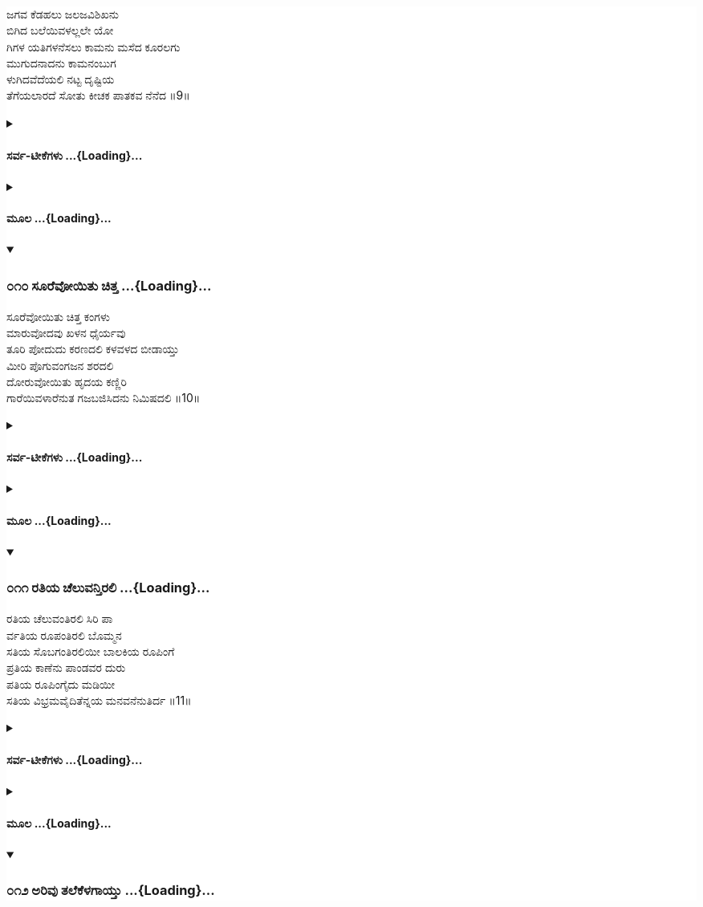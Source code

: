 ಜಗವ ಕೆಡಹಲು ಜಲಜವಿಶಿಖನು  
ಬಿಗಿದ ಬಲೆಯಿವಳಲ್ಲಲೇ ಯೋ  
ಗಿಗಳ ಯತಿಗಳನೆಸಲು ಕಾಮನು ಮಸೆದ ಕೂರಲಗು  
ಮುಗುದನಾದನು ಕಾಮನಂಬುಗ   
ಳುಗಿದವೆದೆಯಲಿ ನಟ್ಟ ದೃಷ್ಟಿಯ  
ತೆಗೆಯಲಾರದೆ ಸೋತು ಕೀಚಕ ಪಾತಕವ ನೆನೆದ      ॥9॥
</details>
</div>
<div class="js_include collapsed" newlevelforh1="4" title="ಸರ್ವ-ಟೀಕೆಗಳು" unfilled url="/mahAbhAratam/kAvyam/bhAShAntaram/kn/kumAra-vyAsa-bhArata/sarva-TIkegaLu/04_virATa/02/009_jagava_keDahalu.md">
<details><summary><h4>ಸರ್ವ-ಟೀಕೆಗಳು ...{Loading}...</h4></summary></details>
</div>
<div class="js_include collapsed" newlevelforh1="4" title="ಮೂಲ" unfilled url="/mahAbhAratam/kAvyam/bhAShAntaram/kn/kumAra-vyAsa-bhArata/mUla/04_virATa/02/009_jagava_keDahalu.md">
<details><summary><h4>ಮೂಲ ...{Loading}...</h4></summary></details>
</div>
<div class="js_include" includetitle="true" newlevelforh1="3" unfilled url="/mahAbhAratam/kAvyam/bhAShAntaram/kn/kumAra-vyAsa-bhArata/vishvAsa-prastuti/04_virATa/02/010_sUrevOyitu_chitta.md">
<details open><summary><h3>೦೧೦ ಸೂರೆವೋಯಿತು ಚಿತ್ತ ...{Loading}...</h3></summary>

ಸೂರೆವೋಯಿತು ಚಿತ್ತ ಕಂಗಳು  
ಮಾರುವೋದವು ಖಳನ ಧೈರ್ಯವು  
ತೂರಿ ಪೋದುದು ಕರಣದಲಿ ಕಳವಳದ ಬೀಡಾಯ್ತು  
ಮೀರಿ ಪೊಗುವಂಗಜನ ಶರದಲಿ  
ದೋರುವೋಯಿತು ಹೃದಯ ಕಣ್ಣಿರಿ  
ಗಾರೆಯಿವಳಾರೆನುತ ಗಜಬಜಿಸಿದನು ನಿಮಿಷದಲಿ      ॥10॥
</details>
</div>
<div class="js_include collapsed" newlevelforh1="4" title="ಸರ್ವ-ಟೀಕೆಗಳು" unfilled url="/mahAbhAratam/kAvyam/bhAShAntaram/kn/kumAra-vyAsa-bhArata/sarva-TIkegaLu/04_virATa/02/010_sUrevOyitu_chitta.md">
<details><summary><h4>ಸರ್ವ-ಟೀಕೆಗಳು ...{Loading}...</h4></summary></details>
</div>
<div class="js_include collapsed" newlevelforh1="4" title="ಮೂಲ" unfilled url="/mahAbhAratam/kAvyam/bhAShAntaram/kn/kumAra-vyAsa-bhArata/mUla/04_virATa/02/010_sUrevOyitu_chitta.md">
<details><summary><h4>ಮೂಲ ...{Loading}...</h4></summary></details>
</div>
<div class="js_include" includetitle="true" newlevelforh1="3" unfilled url="/mahAbhAratam/kAvyam/bhAShAntaram/kn/kumAra-vyAsa-bhArata/vishvAsa-prastuti/04_virATa/02/011_ratiya_cheluvantirali.md">
<details open><summary><h3>೦೧೧ ರತಿಯ ಚೆಲುವನ್ತಿರಲಿ ...{Loading}...</h3></summary>

ರತಿಯ ಚೆಲುವಂತಿರಲಿ ಸಿರಿ ಪಾ  
ರ್ವತಿಯ ರೂಪಂತಿರಲಿ ಬೊಮ್ಮನ  
ಸತಿಯ ಸೊಬಗಂತಿರಲಿಯೀ ಬಾಲಕಿಯ ರೂಪಿಂಗೆ  
ಪ್ರತಿಯ ಕಾಣೆನು ಪಾಂಡವರ ದುರು  
ಪತಿಯ ರೂಪಿಂಗೈದು ಮಡಿಯೀ  
ಸತಿಯ ವಿಭ್ರಮವೈದಿತೆನ್ನಯ ಮನವನೆನುತಿರ್ದ      ॥11॥
</details>
</div>
<div class="js_include collapsed" newlevelforh1="4" title="ಸರ್ವ-ಟೀಕೆಗಳು" unfilled url="/mahAbhAratam/kAvyam/bhAShAntaram/kn/kumAra-vyAsa-bhArata/sarva-TIkegaLu/04_virATa/02/011_ratiya_cheluvantirali.md">
<details><summary><h4>ಸರ್ವ-ಟೀಕೆಗಳು ...{Loading}...</h4></summary></details>
</div>
<div class="js_include collapsed" newlevelforh1="4" title="ಮೂಲ" unfilled url="/mahAbhAratam/kAvyam/bhAShAntaram/kn/kumAra-vyAsa-bhArata/mUla/04_virATa/02/011_ratiya_cheluvantirali.md">
<details><summary><h4>ಮೂಲ ...{Loading}...</h4></summary></details>
</div>
<div class="js_include" includetitle="true" newlevelforh1="3" unfilled url="/mahAbhAratam/kAvyam/bhAShAntaram/kn/kumAra-vyAsa-bhArata/vishvAsa-prastuti/04_virATa/02/012_arivu_talekeLagAytu.md">
<details open><summary><h3>೦೧೨ ಅರಿವು ತಲೆಕೆಳಗಾಯ್ತು ...{Loading}...</h3></summary>

